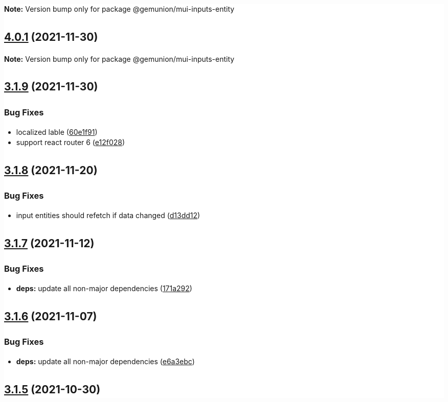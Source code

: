 **Note:** Version bump only for package @gemunion/mui-inputs-entity

## [4.0.1](https://github.com/ethberry/mui-packages/compare/@gemunion/mui-inputs-entity@3.1.9...@gemunion/mui-inputs-entity@4.0.1) (2021-11-30)

**Note:** Version bump only for package @gemunion/mui-inputs-entity

## [3.1.9](https://github.com/ethberry/mui-packages/compare/@gemunion/mui-inputs-entity@3.1.8...@gemunion/mui-inputs-entity@3.1.9) (2021-11-30)

### Bug Fixes

- localized lable ([60e1f91](https://github.com/ethberry/mui-packages/commit/60e1f91efb7638261b9dfe3dbe763ea92b1bc4f4))
- support react router 6 ([e12f028](https://github.com/ethberry/mui-packages/commit/e12f028d646f679abb6eb9c015947a2a3e8ab0ce))

## [3.1.8](https://github.com/ethberry/mui-packages/compare/@gemunion/mui-inputs-entity@3.1.7...@gemunion/mui-inputs-entity@3.1.8) (2021-11-20)

### Bug Fixes

- input entities should refetch if data changed ([d13dd12](https://github.com/ethberry/mui-packages/commit/d13dd1221927751166549b5f33caa3c48ff3b2a6))

## [3.1.7](https://github.com/ethberry/mui-packages/compare/@gemunion/mui-inputs-entity@3.1.6...@gemunion/mui-inputs-entity@3.1.7) (2021-11-12)

### Bug Fixes

- **deps:** update all non-major dependencies ([171a292](https://github.com/ethberry/mui-packages/commit/171a292aa7d98073159c21b63261b4a46d1ca641))

## [3.1.6](https://github.com/ethberry/mui-packages/compare/@gemunion/mui-inputs-entity@3.1.5...@gemunion/mui-inputs-entity@3.1.6) (2021-11-07)

### Bug Fixes

- **deps:** update all non-major dependencies ([e6a3ebc](https://github.com/ethberry/mui-packages/commit/e6a3ebc2358c5c66d784d865a63497bb9e33f6e6))

## [3.1.5](https://github.com/ethberry/mui-packages/compare/@gemunion/mui-inputs-entity@3.1.4...@gemunion/mui-inputs-entity@3.1.5) (2021-10-30)
